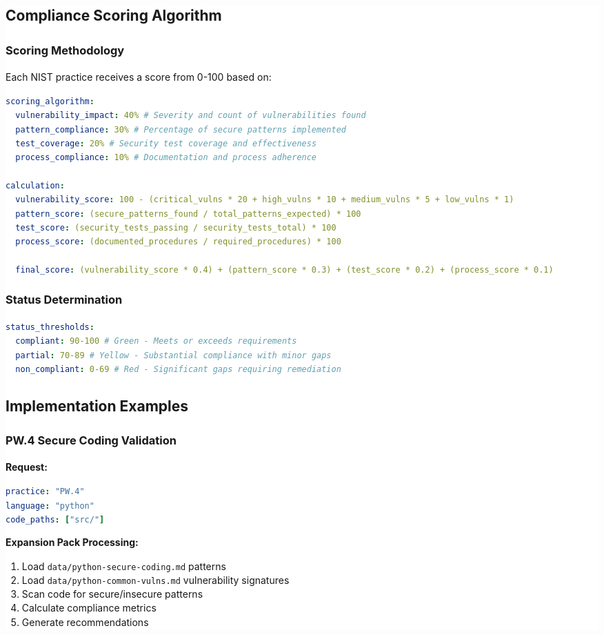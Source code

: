 ## Compliance Scoring Algorithm

### Scoring Methodology

Each NIST practice receives a score from 0-100 based on:

```yaml
scoring_algorithm:
  vulnerability_impact: 40% # Severity and count of vulnerabilities found
  pattern_compliance: 30% # Percentage of secure patterns implemented
  test_coverage: 20% # Security test coverage and effectiveness
  process_compliance: 10% # Documentation and process adherence

calculation:
  vulnerability_score: 100 - (critical_vulns * 20 + high_vulns * 10 + medium_vulns * 5 + low_vulns * 1)
  pattern_score: (secure_patterns_found / total_patterns_expected) * 100
  test_score: (security_tests_passing / security_tests_total) * 100
  process_score: (documented_procedures / required_procedures) * 100

  final_score: (vulnerability_score * 0.4) + (pattern_score * 0.3) + (test_score * 0.2) + (process_score * 0.1)
```

### Status Determination

```yaml
status_thresholds:
  compliant: 90-100 # Green - Meets or exceeds requirements
  partial: 70-89 # Yellow - Substantial compliance with minor gaps
  non_compliant: 0-69 # Red - Significant gaps requiring remediation
```

## Implementation Examples

### PW.4 Secure Coding Validation

**Request:**

```yaml
practice: "PW.4"
language: "python"
code_paths: ["src/"]
```

**Expansion Pack Processing:**

1. Load `data/python-secure-coding.md` patterns
2. Load `data/python-common-vulns.md` vulnerability signatures
3. Scan code for secure/insecure patterns
4. Calculate compliance metrics
5. Generate recommendations
